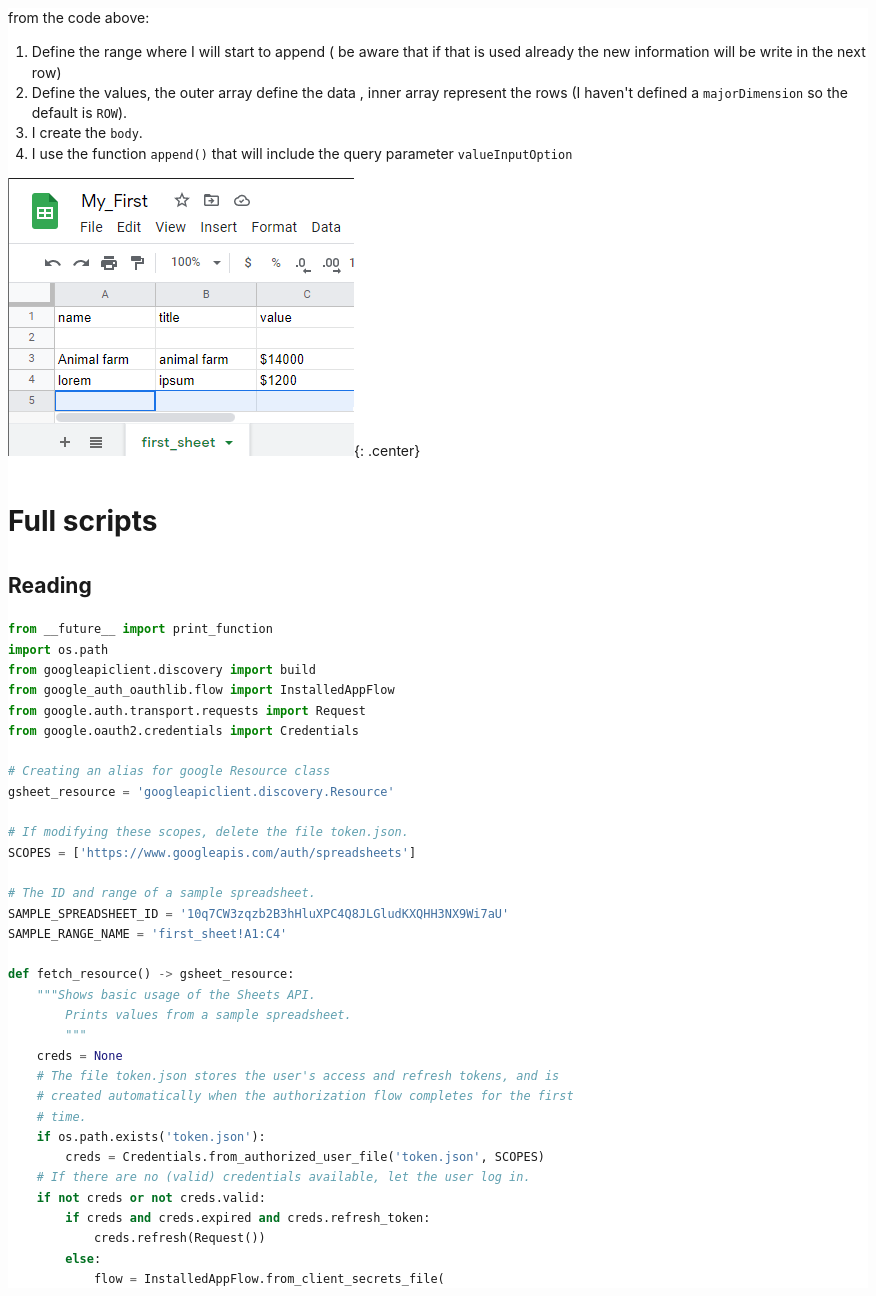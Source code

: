from the code above:

1. Define the range where I will start to append ( be aware that if that is used already the new information will be write in the next row)
2. Define the values, the outer array define the data , inner array represent the rows (I haven't defined a `majorDimension` so the default is `ROW`).
3. I create the `body`.
4. I use the function `append()` that will include the query parameter `valueInputOption`

![append.png](images/append.png){: .center}

# Full scripts

## Reading

```python
from __future__ import print_function
import os.path
from googleapiclient.discovery import build
from google_auth_oauthlib.flow import InstalledAppFlow
from google.auth.transport.requests import Request
from google.oauth2.credentials import Credentials

# Creating an alias for google Resource class
gsheet_resource = 'googleapiclient.discovery.Resource'

# If modifying these scopes, delete the file token.json.
SCOPES = ['https://www.googleapis.com/auth/spreadsheets']

# The ID and range of a sample spreadsheet.
SAMPLE_SPREADSHEET_ID = '10q7CW3zqzb2B3hHluXPC4Q8JLGludKXQHH3NX9Wi7aU'
SAMPLE_RANGE_NAME = 'first_sheet!A1:C4'

def fetch_resource() -> gsheet_resource:
    """Shows basic usage of the Sheets API.
        Prints values from a sample spreadsheet.
        """
    creds = None
    # The file token.json stores the user's access and refresh tokens, and is
    # created automatically when the authorization flow completes for the first
    # time.
    if os.path.exists('token.json'):
        creds = Credentials.from_authorized_user_file('token.json', SCOPES)
    # If there are no (valid) credentials available, let the user log in.
    if not creds or not creds.valid:
        if creds and creds.expired and creds.refresh_token:
            creds.refresh(Request())
        else:
            flow = InstalledAppFlow.from_client_secrets_file(
```